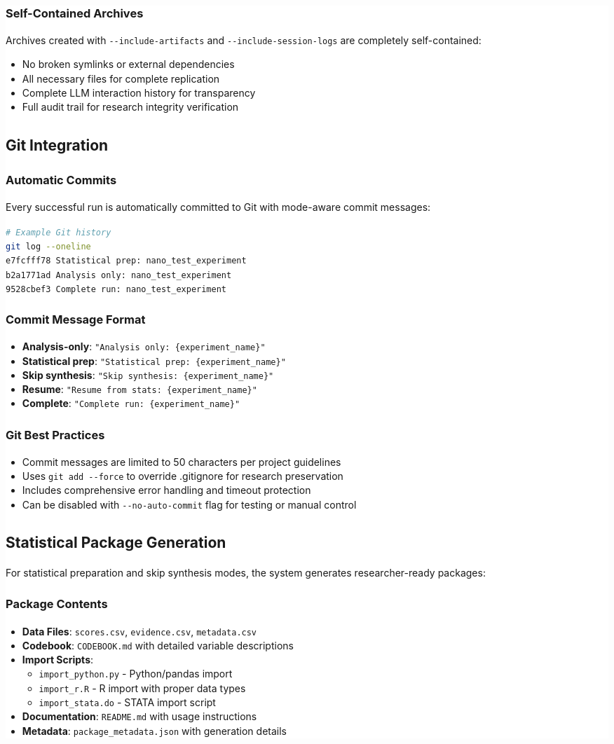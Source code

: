 ### Self-Contained Archives

Archives created with `--include-artifacts` and `--include-session-logs` are completely self-contained:
- No broken symlinks or external dependencies
- All necessary files for complete replication
- Complete LLM interaction history for transparency
- Full audit trail for research integrity verification

## Git Integration

### Automatic Commits

Every successful run is automatically committed to Git with mode-aware commit messages:

```bash
# Example Git history
git log --oneline
e7fcfff78 Statistical prep: nano_test_experiment
b2a1771ad Analysis only: nano_test_experiment
9528cbef3 Complete run: nano_test_experiment
```

### Commit Message Format

- **Analysis-only**: `"Analysis only: {experiment_name}"`
- **Statistical prep**: `"Statistical prep: {experiment_name}"`
- **Skip synthesis**: `"Skip synthesis: {experiment_name}"`
- **Resume**: `"Resume from stats: {experiment_name}"`
- **Complete**: `"Complete run: {experiment_name}"`

### Git Best Practices

- Commit messages are limited to 50 characters per project guidelines
- Uses `git add --force` to override .gitignore for research preservation
- Includes comprehensive error handling and timeout protection
- Can be disabled with `--no-auto-commit` flag for testing or manual control

## Statistical Package Generation

For statistical preparation and skip synthesis modes, the system generates researcher-ready packages:

### Package Contents

- **Data Files**: `scores.csv`, `evidence.csv`, `metadata.csv`
- **Codebook**: `CODEBOOK.md` with detailed variable descriptions
- **Import Scripts**: 
  - `import_python.py` - Python/pandas import
  - `import_r.R` - R import with proper data types
  - `import_stata.do` - STATA import script
- **Documentation**: `README.md` with usage instructions
- **Metadata**: `package_metadata.json` with generation details
